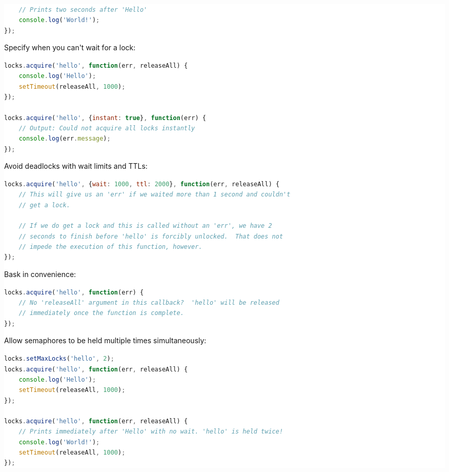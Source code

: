 ```js
	// Prints two seconds after 'Hello'
	console.log('World!');
});
```

Specify when you can't wait for a lock:

```js
locks.acquire('hello', function(err, releaseAll) {
	console.log('Hello');
	setTimeout(releaseAll, 1000);
});

locks.acquire('hello', {instant: true}, function(err) {
	// Output: Could not acquire all locks instantly
	console.log(err.message);
});
```

Avoid deadlocks with wait limits and TTLs:

```js
locks.acquire('hello', {wait: 1000, ttl: 2000}, function(err, releaseAll) {
	// This will give us an 'err' if we waited more than 1 second and couldn't
	// get a lock.

	// If we do get a lock and this is called without an 'err', we have 2
	// seconds to finish before 'hello' is forcibly unlocked.  That does not
	// impede the execution of this function, however.
});
```

Bask in convenience:

```js
locks.acquire('hello', function(err) {
	// No 'releaseAll' argument in this callback?  'hello' will be released
	// immediately once the function is complete.
});
```

Allow semaphores to be held multiple times simultaneously:

```js
locks.setMaxLocks('hello', 2);
locks.acquire('hello', function(err, releaseAll) {
	console.log('Hello');
	setTimeout(releaseAll, 1000);
});

locks.acquire('hello', function(err, releaseAll) {
	// Prints immediately after 'Hello' with no wait. 'hello' is held twice!
	console.log('World!');
	setTimeout(releaseAll, 1000);
});
```
